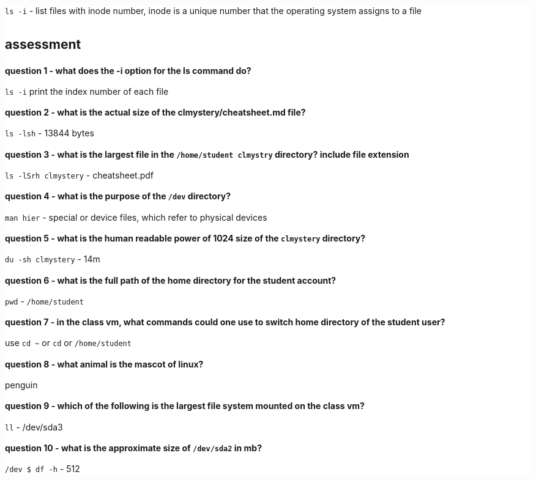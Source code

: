 `ls -i` -  list files with inode number, inode is a unique number that the operating system assigns to a file


##  assessment

**question 1 -  what does the -i option for the ls command do?**

`ls -i` print the index number of each file

**question 2 -  what is the actual size of the clmystery/cheatsheet.md file?**

`ls -lsh` - 13844 bytes

**question 3 -  what is the largest file in the `/home/student clmystry` directory? include file extension**

`ls -lSrh clmystery` - cheatsheet.pdf

**question 4 -  what is the purpose of the `/dev` directory?**

`man hier` - special or device files, which refer to physical devices

**question 5 -  what is the human readable power of 1024 size of the `clmystery` directory?**

`du -sh clmystery` - 14m

**question 6 -  what is the full path of the home directory for the student account?**

`pwd` - `/home/student`

**question 7 -  in the class vm, what commands could one use to switch home directory of the student user?**

use `cd ~` or `cd` or `/home/student`

**question 8 -  what animal is the mascot of linux?**

penguin

**question 9 -  which of the following is the largest file system mounted on the class vm?**

`ll` - /dev/sda3

**question 10 -  what is the approximate size of `/dev/sda2` in mb?**

`/dev $ df -h` - 512